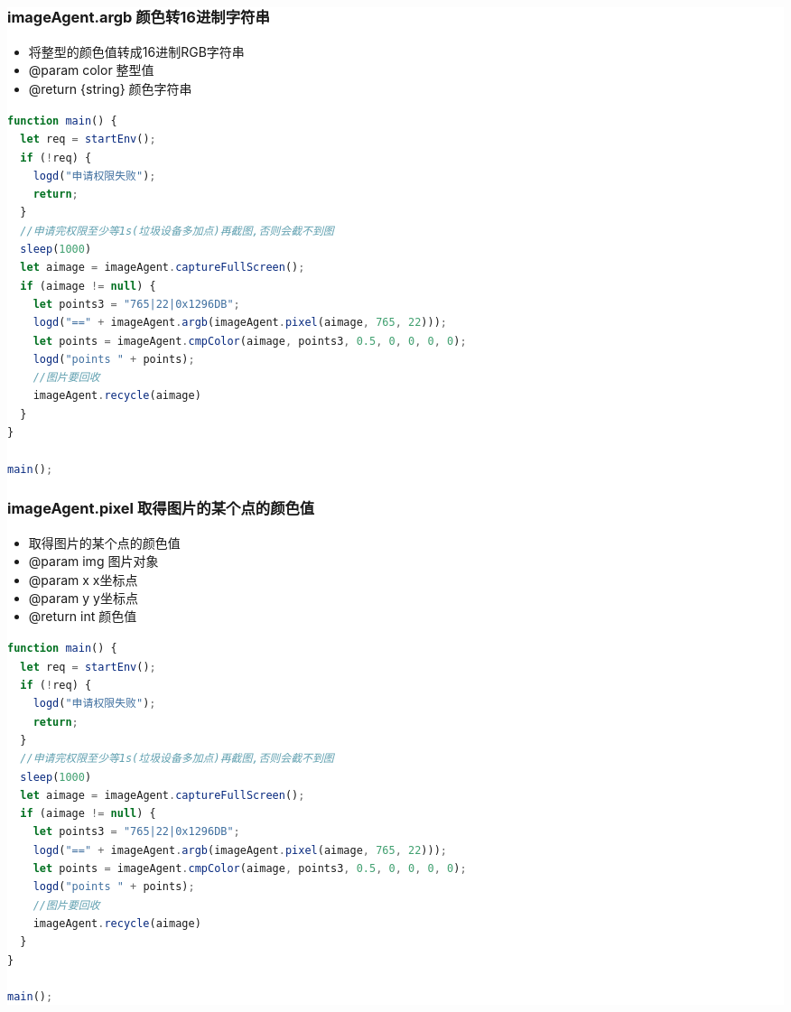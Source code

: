 ### imageAgent.argb 颜色转16进制字符串

* 将整型的颜色值转成16进制RGB字符串
* @param color 整型值
* @return {string} 颜色字符串

```javascript
function main() {
  let req = startEnv();
  if (!req) {
    logd("申请权限失败");
    return;
  }
  //申请完权限至少等1s(垃圾设备多加点)再截图,否则会截不到图
  sleep(1000)
  let aimage = imageAgent.captureFullScreen();
  if (aimage != null) {
    let points3 = "765|22|0x1296DB";
    logd("==" + imageAgent.argb(imageAgent.pixel(aimage, 765, 22)));
    let points = imageAgent.cmpColor(aimage, points3, 0.5, 0, 0, 0, 0);
    logd("points " + points);
    //图片要回收
    imageAgent.recycle(aimage)
  }
}

main();
```

### imageAgent.pixel 取得图片的某个点的颜色值

* 取得图片的某个点的颜色值
* @param img 图片对象
* @param x x坐标点
* @param y y坐标点
* @return int 颜色值

```javascript
function main() {
  let req = startEnv();
  if (!req) {
    logd("申请权限失败");
    return;
  }
  //申请完权限至少等1s(垃圾设备多加点)再截图,否则会截不到图
  sleep(1000)
  let aimage = imageAgent.captureFullScreen();
  if (aimage != null) {
    let points3 = "765|22|0x1296DB";
    logd("==" + imageAgent.argb(imageAgent.pixel(aimage, 765, 22)));
    let points = imageAgent.cmpColor(aimage, points3, 0.5, 0, 0, 0, 0);
    logd("points " + points);
    //图片要回收
    imageAgent.recycle(aimage)
  }
}

main();
```
